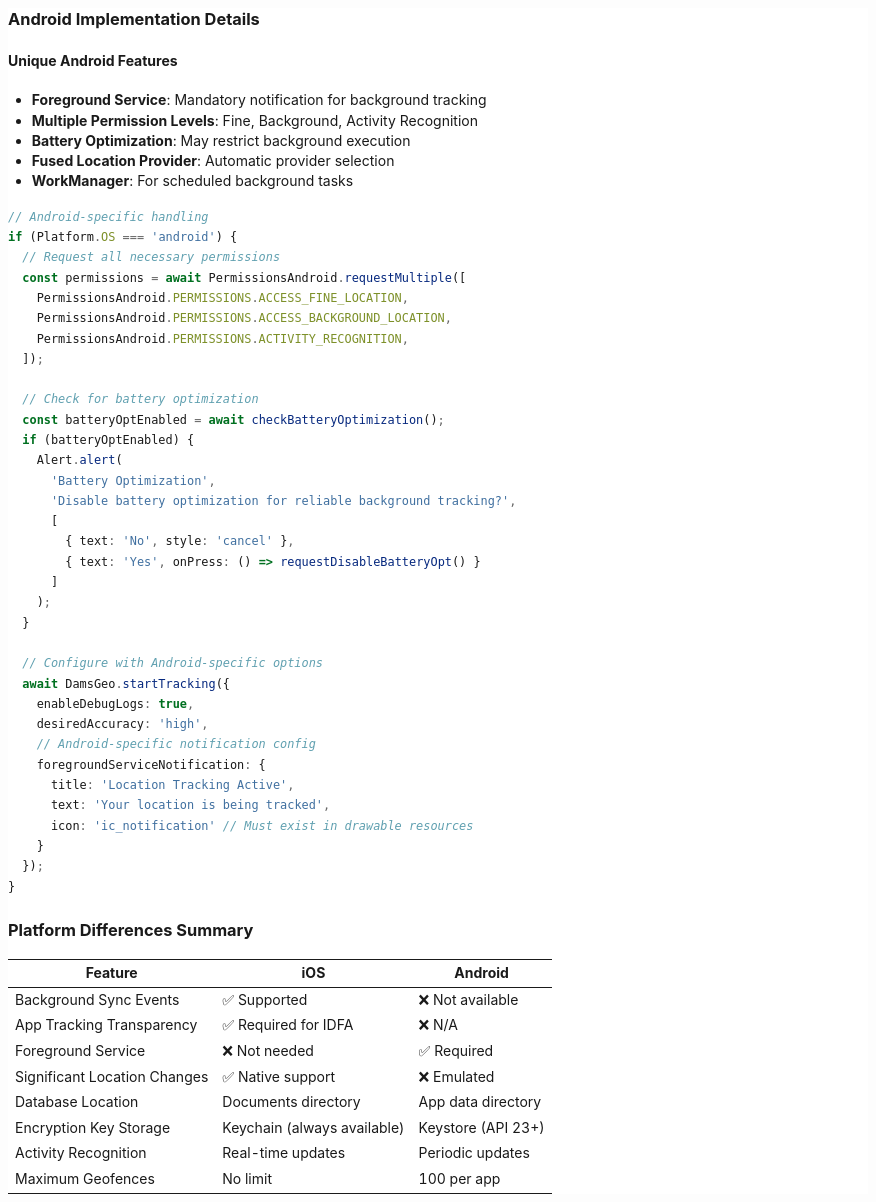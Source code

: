 ### Android Implementation Details

#### Unique Android Features
- **Foreground Service**: Mandatory notification for background tracking
- **Multiple Permission Levels**: Fine, Background, Activity Recognition
- **Battery Optimization**: May restrict background execution
- **Fused Location Provider**: Automatic provider selection
- **WorkManager**: For scheduled background tasks

```typescript
// Android-specific handling
if (Platform.OS === 'android') {
  // Request all necessary permissions
  const permissions = await PermissionsAndroid.requestMultiple([
    PermissionsAndroid.PERMISSIONS.ACCESS_FINE_LOCATION,
    PermissionsAndroid.PERMISSIONS.ACCESS_BACKGROUND_LOCATION,
    PermissionsAndroid.PERMISSIONS.ACTIVITY_RECOGNITION,
  ]);
  
  // Check for battery optimization
  const batteryOptEnabled = await checkBatteryOptimization();
  if (batteryOptEnabled) {
    Alert.alert(
      'Battery Optimization',
      'Disable battery optimization for reliable background tracking?',
      [
        { text: 'No', style: 'cancel' },
        { text: 'Yes', onPress: () => requestDisableBatteryOpt() }
      ]
    );
  }
  
  // Configure with Android-specific options
  await DamsGeo.startTracking({
    enableDebugLogs: true,
    desiredAccuracy: 'high',
    // Android-specific notification config
    foregroundServiceNotification: {
      title: 'Location Tracking Active',
      text: 'Your location is being tracked',
      icon: 'ic_notification' // Must exist in drawable resources
    }
  });
}
```

### Platform Differences Summary

| Feature | iOS | Android |
|---------|-----|---------|
| Background Sync Events | ✅ Supported | ❌ Not available |
| App Tracking Transparency | ✅ Required for IDFA | ❌ N/A |
| Foreground Service | ❌ Not needed | ✅ Required |
| Significant Location Changes | ✅ Native support | ❌ Emulated |
| Database Location | Documents directory | App data directory |
| Encryption Key Storage | Keychain (always available) | Keystore (API 23+) |
| Activity Recognition | Real-time updates | Periodic updates |
| Maximum Geofences | No limit | 100 per app |
